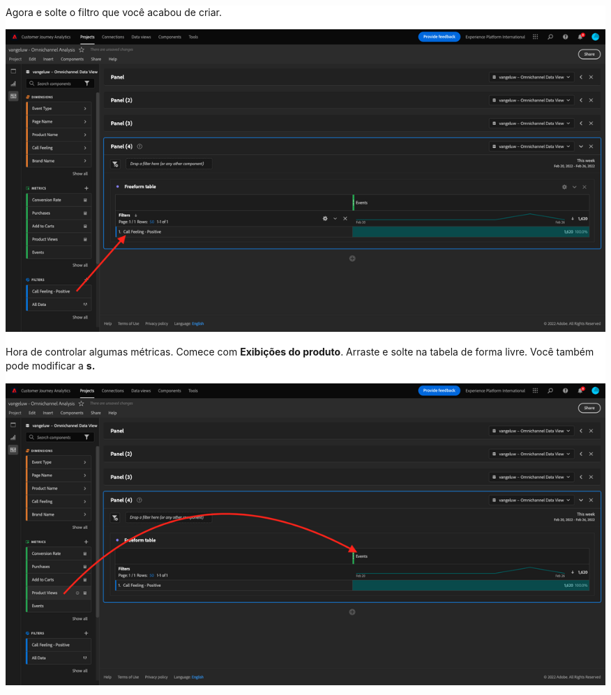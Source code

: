 Agora e solte o filtro que você acabou de criar.

![demonstração](./images/pro53.png)

Hora de controlar algumas métricas. Comece com **Exibições do produto**. Arraste e solte na tabela de forma livre. Você também pode modificar a **s.**

![demonstração](./images/pro54.png)
